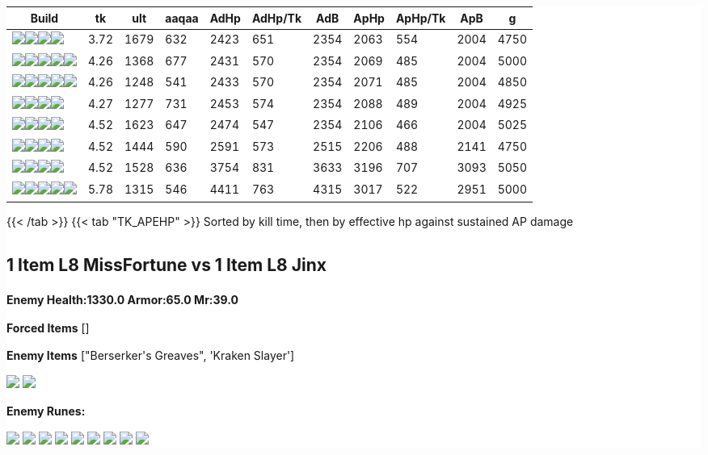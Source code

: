 



 Build |tk|ult|aaqaa|AdHp|AdHp/Tk|AdB|ApHp|ApHp/Tk|ApB|g
-|-|-|-|-|-|-|-|-|-|-
![](/item/6691.png)![](/item/2422.png)![](/item/1053.png)![](/item/1055.png)|3.72|1679|632|2423|651|2354|2063|554|2004|4750
![](/item/3087.png)![](/item/2422.png)![](/item/1053.png)![](/item/1055.png)![](/item/1036.png)|4.26|1368|677|2431|570|2354|2069|485|2004|5000
![](/item/3046.png)![](/item/1053.png)![](/item/1055.png)![](/item/1036.png)![](/item/1036.png)|4.26|1248|541|2433|570|2354|2071|485|2004|4850
![](/item/3153.png)![](/item/2422.png)![](/item/1055.png)![](/item/1037.png)|4.27|1277|731|2453|574|2354|2088|489|2004|4925
![](/item/3074.png)![](/item/2422.png)![](/item/1055.png)![](/item/1037.png)|4.52|1623|647|2474|547|2354|2106|466|2004|5025
![](/item/6692.png)![](/item/2422.png)![](/item/1053.png)![](/item/1055.png)|4.52|1444|590|2591|573|2515|2206|488|2141|4750
![](/item/6673.png)![](/item/2422.png)![](/item/1055.png)![](/item/1038.png)|4.52|1528|636|3754|831|3633|3196|707|3093|5050
![](/item/3026.png)![](/item/2422.png)![](/item/1053.png)![](/item/1055.png)![](/item/1036.png)|5.78|1315|546|4411|763|4315|3017|522|2951|5000
{{< /tab >}}
{{< tab "TK_APEHP" >}}
Sorted by kill time, then by effective hp against sustained AP damage
## 1 Item L8 MissFortune vs 1 Item L8 Jinx

**Enemy Health:1330.0 Armor:65.0 Mr:39.0**


**Forced Items** []








**Enemy Items** ["Berserker's Greaves", 'Kraken Slayer']





![](/item/3006.png)
![](/item/6672.png)



**Enemy Runes:**





![](/Styles/Precision/LethalTempo/LethalTempo.png)
![](/Styles/Precision/Triumph.png)
![](/Styles/Precision/LegendBloodline/LegendBloodline.png)
![](/Styles/Precision/CutDown/CutDown.png)
![](/Styles/Sorcery/AbsoluteFocus/AbsoluteFocus.png)
![](/Styles/Sorcery/GatheringStorm/GatheringStorm.png)
![](/StatMods/StatModsAttackSpeedIcon.png)
![](/StatMods/StatModsAdaptiveForceIcon.png)
![](/StatMods/StatModsArmorIcon.png)
